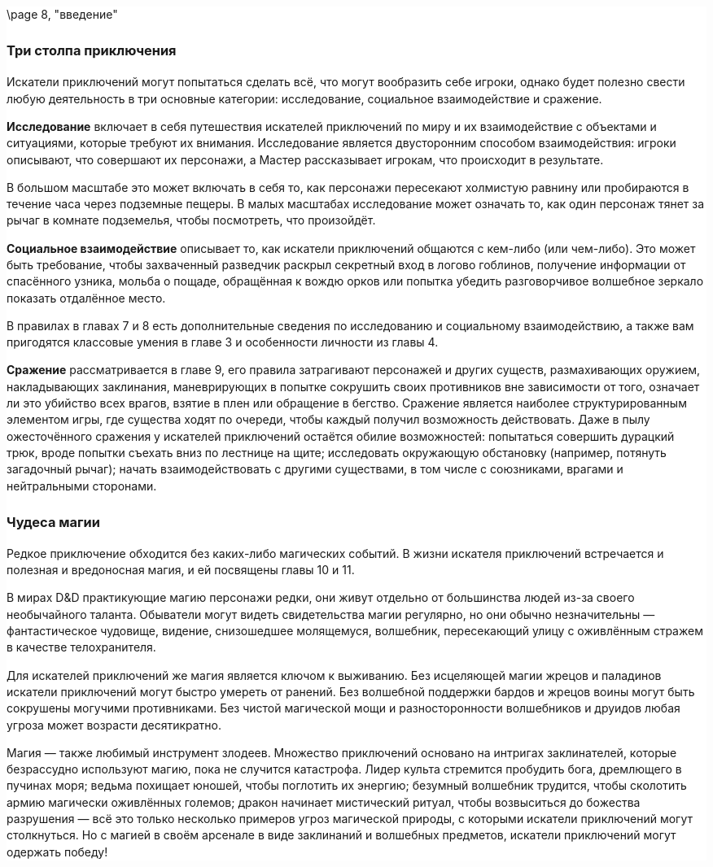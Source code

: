 \page 8, "введение"
### Три столпа приключения
Искатели приключений могут попытаться сделать всё, что могут вообразить себе игроки, однако будет полезно свести любую деятельность в три основные категории: исследование, социальное взаимодействие и сражение.

**Исследование** включает в себя путешествия искателей приключений по миру и их взаимодействие с объектами и ситуациями, которые требуют их внимания. Исследование является двусторонним способом взаимодействия: игроки описывают, что совершают их персонажи, а Мастер рассказывает игрокам, что происходит в результате.

В большом масштабе это может включать в себя то, как персонажи пересекают холмистую равнину или пробираются в течение часа через подземные пещеры. В малых масштабах исследование может означать то, как один персонаж тянет за рычаг в комнате подземелья, чтобы посмотреть, что произойдёт.

**Социальное взаимодействие** описывает то, как искатели приключений общаются с кем-либо (или чем-либо). Это может быть требование, чтобы захваченный разведчик раскрыл секретный вход в логово гоблинов, получение информации от спасённого узника, мольба о пощаде, обращённая к вождю орков или попытка убедить разговорчивое волшебное зеркало показать отдалённое место.

В правилах в главах 7 и 8 есть дополнительные сведения по исследованию и социальному взаимодействию, а также вам пригодятся классовые умения в главе 3 и особенности личности из главы 4.

**Сражение** рассматривается в главе 9, его правила затрагивают персонажей и других существ, размахивающих оружием, накладывающих заклинания, маневрирующих в попытке сокрушить своих противников вне зависимости от того, означает ли это убийство всех врагов, взятие в плен или обращение в бегство. Сражение является наиболее структурированным элементом игры, где существа ходят по очереди, чтобы каждый получил возможность действовать. Даже в пылу ожесточённого сражения у искателей приключений остаётся обилие возможностей: попытаться совершить дурацкий трюк, вроде попытки съехать вниз по лестнице на щите; исследовать окружающую обстановку (например, потянуть загадочный рычаг); начать взаимодействовать с другими существами, в том числе с союзниками, врагами и нейтральными сторонами.

### Чудеса магии
Редкое приключение обходится без каких-либо магических событий. В жизни искателя приключений встречается и полезная и вредоносная магия, и ей посвящены главы 10 и 11.

В мирах D&D практикующие магию персонажи редки, они живут отдельно от большинства людей из-за своего необычайного таланта. Обыватели могут видеть свидетельства магии регулярно, но они обычно незначительны — фантастическое чудовище, видение, снизошедшее молящемуся, волшебник, пересекающий улицу с оживлённым стражем в качестве телохранителя.

Для искателей приключений же магия является ключом к выживанию. Без исцеляющей магии жрецов и паладинов искатели приключений могут быстро умереть от ранений. Без волшебной поддержки бардов и жрецов воины могут быть сокрушены могучими противниками. Без чистой магической мощи и разносторонности волшебников и друидов любая угроза может возрасти десятикратно.

Магия — также любимый инструмент злодеев. Множество приключений основано на интригах заклинателей, которые безрассудно используют магию, пока не случится катастрофа. Лидер культа стремится пробудить бога, дремлющего в пучинах моря; ведьма похищает юношей, чтобы поглотить их энергию; безумный волшебник трудится, чтобы сколотить армию магически оживлённых големов; дракон начинает мистический ритуал, чтобы возвыситься до божества разрушения — всё это только несколько примеров угроз магической природы, с которыми искатели приключений могут столкнуться. Но с магией в своём арсенале в виде заклинаний и волшебных предметов, искатели приключений могут одержать победу!

